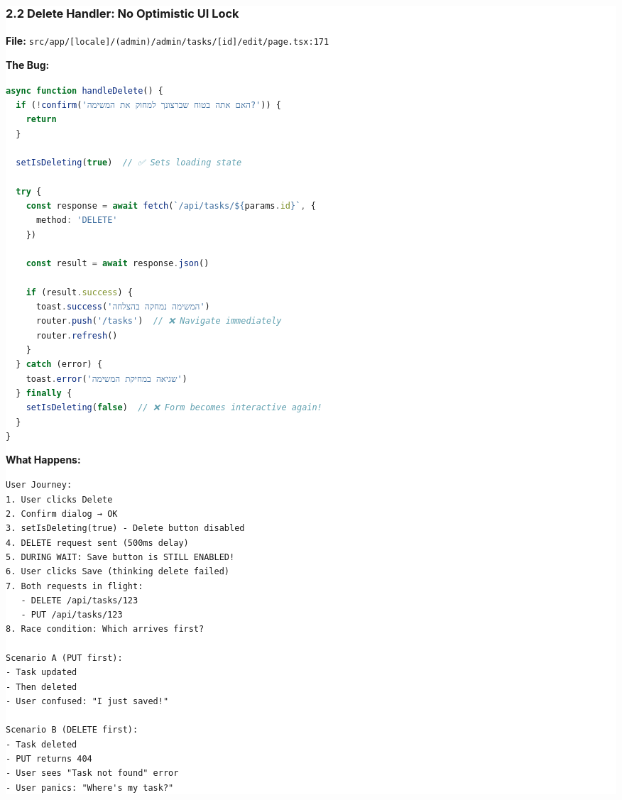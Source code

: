 
### 2.2 Delete Handler: No Optimistic UI Lock
**File:** `src/app/[locale]/(admin)/admin/tasks/[id]/edit/page.tsx:171`

**The Bug:**
```typescript
async function handleDelete() {
  if (!confirm('האם אתה בטוח שברצונך למחוק את המשימה?')) {
    return
  }

  setIsDeleting(true)  // ✅ Sets loading state

  try {
    const response = await fetch(`/api/tasks/${params.id}`, {
      method: 'DELETE'
    })

    const result = await response.json()

    if (result.success) {
      toast.success('המשימה נמחקה בהצלחה')
      router.push('/tasks')  // ❌ Navigate immediately
      router.refresh()
    }
  } catch (error) {
    toast.error('שגיאה במחיקת המשימה')
  } finally {
    setIsDeleting(false)  // ❌ Form becomes interactive again!
  }
}
```

**What Happens:**
```
User Journey:
1. User clicks Delete
2. Confirm dialog → OK
3. setIsDeleting(true) - Delete button disabled
4. DELETE request sent (500ms delay)
5. DURING WAIT: Save button is STILL ENABLED!
6. User clicks Save (thinking delete failed)
7. Both requests in flight:
   - DELETE /api/tasks/123
   - PUT /api/tasks/123
8. Race condition: Which arrives first?

Scenario A (PUT first):
- Task updated
- Then deleted
- User confused: "I just saved!"

Scenario B (DELETE first):
- Task deleted
- PUT returns 404
- User sees "Task not found" error
- User panics: "Where's my task?"
```
